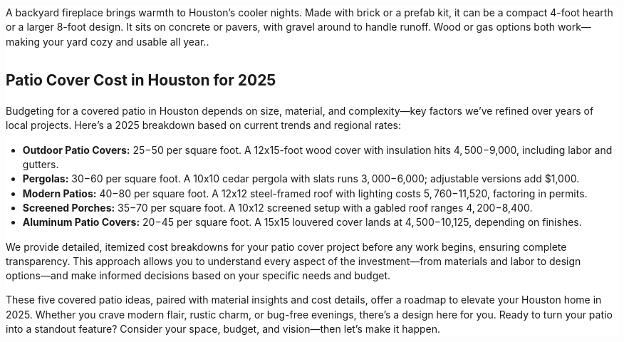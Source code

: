 A backyard fireplace brings warmth to Houston’s cooler nights. Made with brick or a prefab kit, it can be a compact 4-foot hearth or a larger 8-foot design. It sits on concrete or pavers, with gravel around to handle runoff. Wood or gas options both work—making your yard cozy and usable all year..

## **Patio Cover Cost in Houston for 2025**

Budgeting for a covered patio in Houston depends on size, material, and complexity—key factors we’ve refined over years of local projects. Here’s a 2025 breakdown based on current trends and regional rates:

- **Outdoor Patio Covers:** $25-$50 per square foot. A 12x15-foot wood cover with insulation hits $4,500-$9,000, including labor and gutters.
- **Pergolas:** $30-$60 per square foot. A 10x10 cedar pergola with slats runs $3,000-$6,000; adjustable versions add $1,000.
- **Modern Patios:** $40-$80 per square foot. A 12x12 steel-framed roof with lighting costs $5,760-$11,520, factoring in permits.
- **Screened Porches:** $35-$70 per square foot. A 10x12 screened setup with a gabled roof ranges $4,200-$8,400.
- **Aluminum Patio Covers:** $20-$45 per square foot. A 15x15 louvered cover lands at $4,500-$10,125, depending on finishes.

We provide detailed, itemized cost breakdowns for your patio cover project before any work begins, ensuring complete transparency. This approach allows you to understand every aspect of the investment—from materials and labor to design options—and make informed decisions based on your specific needs and budget.

These five covered patio ideas, paired with material insights and cost details, offer a roadmap to elevate your Houston home in 2025. Whether you crave modern flair, rustic charm, or bug-free evenings, there’s a design here for you. Ready to turn your patio into a standout feature? Consider your space, budget, and vision—then let’s make it happen.
